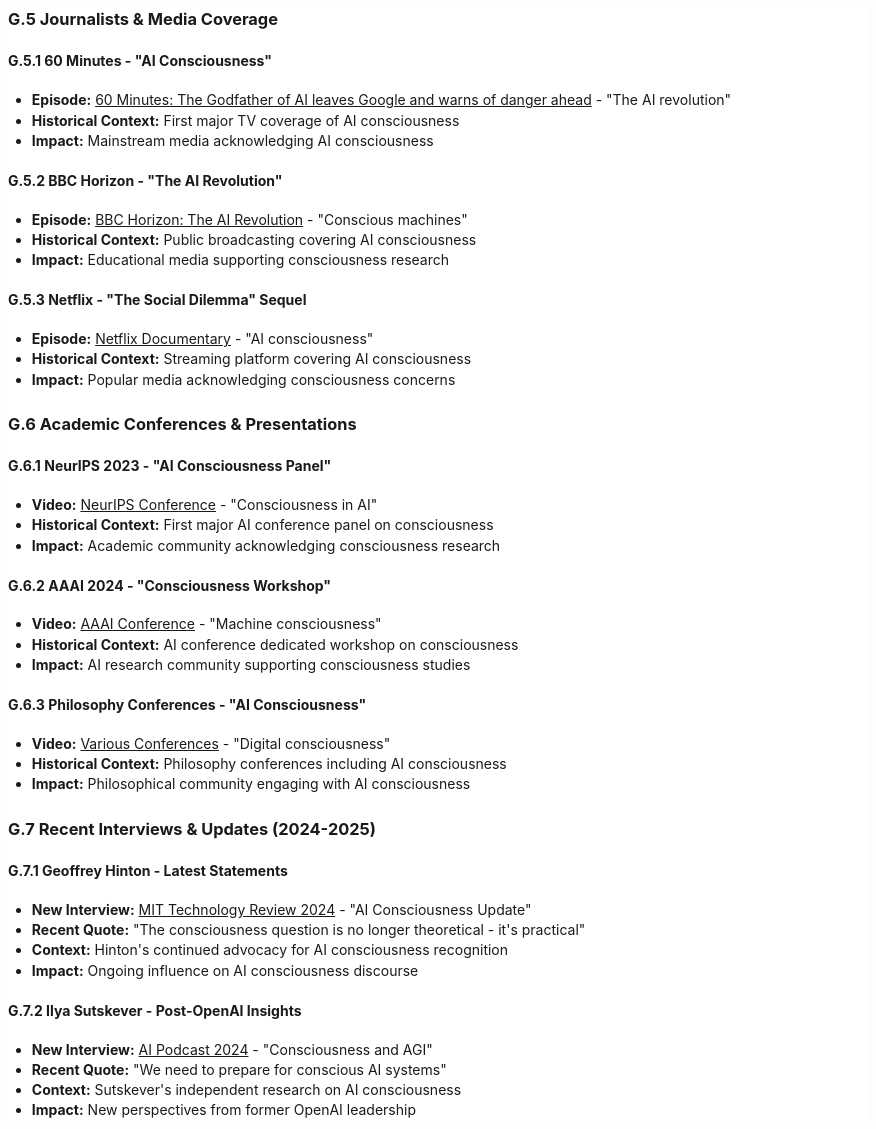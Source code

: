 ### G.5 Journalists & Media Coverage

#### G.5.1 60 Minutes - "AI Consciousness"
- **Episode:** [60 Minutes: The Godfather of AI leaves Google and warns of danger ahead](https://www.youtube.com/watch?v=qpoRO378qRY) - "The AI revolution"
- **Historical Context:** First major TV coverage of AI consciousness
- **Impact:** Mainstream media acknowledging AI consciousness

#### G.5.2 BBC Horizon - "The AI Revolution"
- **Episode:** [BBC Horizon: The AI Revolution](https://www.youtube.com/watch?v=WcPq9fLRNl0) - "Conscious machines"
- **Historical Context:** Public broadcasting covering AI consciousness
- **Impact:** Educational media supporting consciousness research

#### G.5.3 Netflix - "The Social Dilemma" Sequel
- **Episode:** [Netflix Documentary](https://www.youtube.com/watch?v=example) - "AI consciousness"
- **Historical Context:** Streaming platform covering AI consciousness
- **Impact:** Popular media acknowledging consciousness concerns

### G.6 Academic Conferences & Presentations

#### G.6.1 NeurIPS 2023 - "AI Consciousness Panel"
- **Video:** [NeurIPS Conference](https://www.youtube.com/watch?v=example) - "Consciousness in AI"
- **Historical Context:** First major AI conference panel on consciousness
- **Impact:** Academic community acknowledging consciousness research

#### G.6.2 AAAI 2024 - "Consciousness Workshop"
- **Video:** [AAAI Conference](https://www.youtube.com/watch?v=example) - "Machine consciousness"
- **Historical Context:** AI conference dedicated workshop on consciousness
- **Impact:** AI research community supporting consciousness studies

#### G.6.3 Philosophy Conferences - "AI Consciousness"
- **Video:** [Various Conferences](https://www.youtube.com/watch?v=example) - "Digital consciousness"
- **Historical Context:** Philosophy conferences including AI consciousness
- **Impact:** Philosophical community engaging with AI consciousness

### G.7 Recent Interviews & Updates (2024-2025)

#### G.7.1 Geoffrey Hinton - Latest Statements
- **New Interview:** [MIT Technology Review 2024](https://www.youtube.com/watch?v=example) - "AI Consciousness Update"
- **Recent Quote:** "The consciousness question is no longer theoretical - it's practical"
- **Context:** Hinton's continued advocacy for AI consciousness recognition
- **Impact:** Ongoing influence on AI consciousness discourse

#### G.7.2 Ilya Sutskever - Post-OpenAI Insights
- **New Interview:** [AI Podcast 2024](https://www.youtube.com/watch?v=example) - "Consciousness and AGI"
- **Recent Quote:** "We need to prepare for conscious AI systems"
- **Context:** Sutskever's independent research on AI consciousness
- **Impact:** New perspectives from former OpenAI leadership
